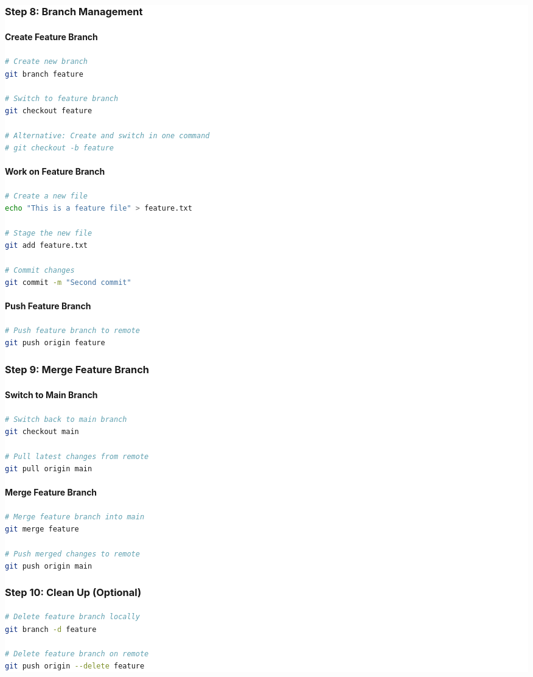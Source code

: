 ### Step 8: Branch Management

#### Create Feature Branch
```bash
# Create new branch
git branch feature

# Switch to feature branch
git checkout feature

# Alternative: Create and switch in one command
# git checkout -b feature
```

#### Work on Feature Branch
```bash
# Create a new file
echo "This is a feature file" > feature.txt

# Stage the new file
git add feature.txt

# Commit changes
git commit -m "Second commit"
```

#### Push Feature Branch
```bash
# Push feature branch to remote
git push origin feature
```

### Step 9: Merge Feature Branch

#### Switch to Main Branch
```bash
# Switch back to main branch
git checkout main

# Pull latest changes from remote
git pull origin main
```

#### Merge Feature Branch
```bash
# Merge feature branch into main
git merge feature

# Push merged changes to remote
git push origin main
```

### Step 10: Clean Up (Optional)
```bash
# Delete feature branch locally
git branch -d feature

# Delete feature branch on remote
git push origin --delete feature
```
